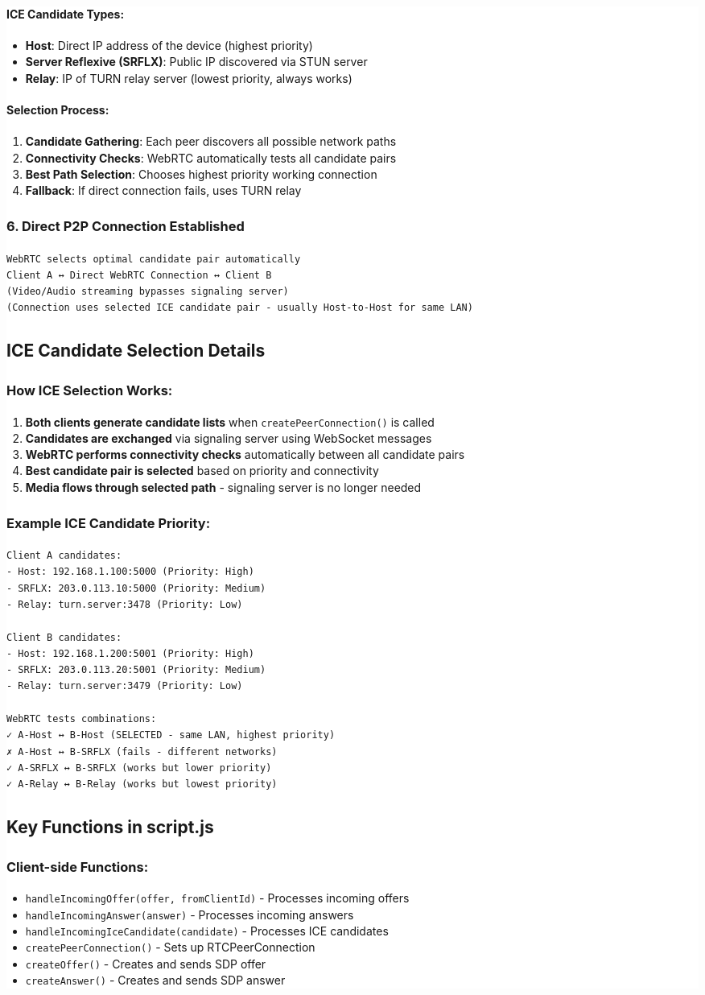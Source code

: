 #### ICE Candidate Types:
- **Host**: Direct IP address of the device (highest priority)
- **Server Reflexive (SRFLX)**: Public IP discovered via STUN server
- **Relay**: IP of TURN relay server (lowest priority, always works)

#### Selection Process:
1. **Candidate Gathering**: Each peer discovers all possible network paths
2. **Connectivity Checks**: WebRTC automatically tests all candidate pairs
3. **Best Path Selection**: Chooses highest priority working connection
4. **Fallback**: If direct connection fails, uses TURN relay

### 6. Direct P2P Connection Established
```
WebRTC selects optimal candidate pair automatically
Client A ↔ Direct WebRTC Connection ↔ Client B
(Video/Audio streaming bypasses signaling server)
(Connection uses selected ICE candidate pair - usually Host-to-Host for same LAN)
```

## ICE Candidate Selection Details

### How ICE Selection Works:
1. **Both clients generate candidate lists** when `createPeerConnection()` is called
2. **Candidates are exchanged** via signaling server using WebSocket messages
3. **WebRTC performs connectivity checks** automatically between all candidate pairs
4. **Best candidate pair is selected** based on priority and connectivity
5. **Media flows through selected path** - signaling server is no longer needed

### Example ICE Candidate Priority:
```
Client A candidates:
- Host: 192.168.1.100:5000 (Priority: High)
- SRFLX: 203.0.113.10:5000 (Priority: Medium) 
- Relay: turn.server:3478 (Priority: Low)

Client B candidates:
- Host: 192.168.1.200:5001 (Priority: High)
- SRFLX: 203.0.113.20:5001 (Priority: Medium)
- Relay: turn.server:3479 (Priority: Low)

WebRTC tests combinations:
✓ A-Host ↔ B-Host (SELECTED - same LAN, highest priority)
✗ A-Host ↔ B-SRFLX (fails - different networks)
✓ A-SRFLX ↔ B-SRFLX (works but lower priority)
✓ A-Relay ↔ B-Relay (works but lowest priority)
```

## Key Functions in script.js

### Client-side Functions:
- `handleIncomingOffer(offer, fromClientId)` - Processes incoming offers
- `handleIncomingAnswer(answer)` - Processes incoming answers
- `handleIncomingIceCandidate(candidate)` - Processes ICE candidates
- `createPeerConnection()` - Sets up RTCPeerConnection
- `createOffer()` - Creates and sends SDP offer
- `createAnswer()` - Creates and sends SDP answer
